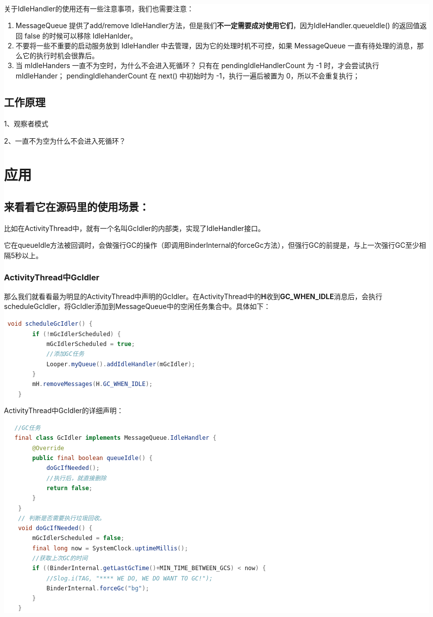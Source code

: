 关于IdleHandler的使用还有一些注意事项，我们也需要注意：

1. MessageQueue 提供了add/remove IdleHandler方法，但是我们**不一定需要成对使用它们**，因为IdleHandler.queueIdle() 的返回值返回 false 的时候可以移除 IdleHanlder。
2. 不要将一些不重要的启动服务放到 IdleHandler 中去管理，因为它的处理时机不可控，如果 MessageQueue 一直有待处理的消息，那么它的执行时机会很靠后。
3. 当 mIdleHanders 一直不为空时，为什么不会进入死循环？ 只有在 pendingIdleHandlerCount 为 -1 时，才会尝试执行 mIdleHander； pendingIdlehanderCount 在 next() 中初始时为 -1，执行一遍后被置为 0，所以不会重复执行；

## 工作原理

1、观察者模式

2、一直不为空为什么不会进入死循环？



# 应用

## 来看看它在源码里的使用场景：
比如在ActivityThread中，就有一个名叫GcIdler的内部类，实现了IdleHandler接口。

它在queueIdle方法被回调时，会做强行GC的操作（即调用BinderInternal的forceGc方法），但强行GC的前提是，与上一次强行GC至少相隔5秒以上。 

### ActivityThread中GcIdler
那么我们就看看最为明显的ActivityThread中声明的GcIdler。在ActivityThread中的**H**收到**GC_WHEN_IDLE**消息后，会执行scheduleGcIdler，将GcIdler添加到MessageQueue中的空闲任务集合中。具体如下：

```java
 void scheduleGcIdler() {
        if (!mGcIdlerScheduled) {
            mGcIdlerScheduled = true;
            //添加GC任务
            Looper.myQueue().addIdleHandler(mGcIdler);
        }
        mH.removeMessages(H.GC_WHEN_IDLE);
    }
```

ActivityThread中GcIdler的详细声明：

```java
   //GC任务
   final class GcIdler implements MessageQueue.IdleHandler {
        @Override
        public final boolean queueIdle() {
            doGcIfNeeded();
            //执行后，就直接删除
            return false;
        }
    }
    // 判断是否需要执行垃圾回收。
    void doGcIfNeeded() {
        mGcIdlerScheduled = false;
        final long now = SystemClock.uptimeMillis();
        //获取上次GC的时间
        if ((BinderInternal.getLastGcTime()+MIN_TIME_BETWEEN_GCS) < now) {
            //Slog.i(TAG, "**** WE DO, WE DO WANT TO GC!");
            BinderInternal.forceGc("bg");
        }
    }
```
